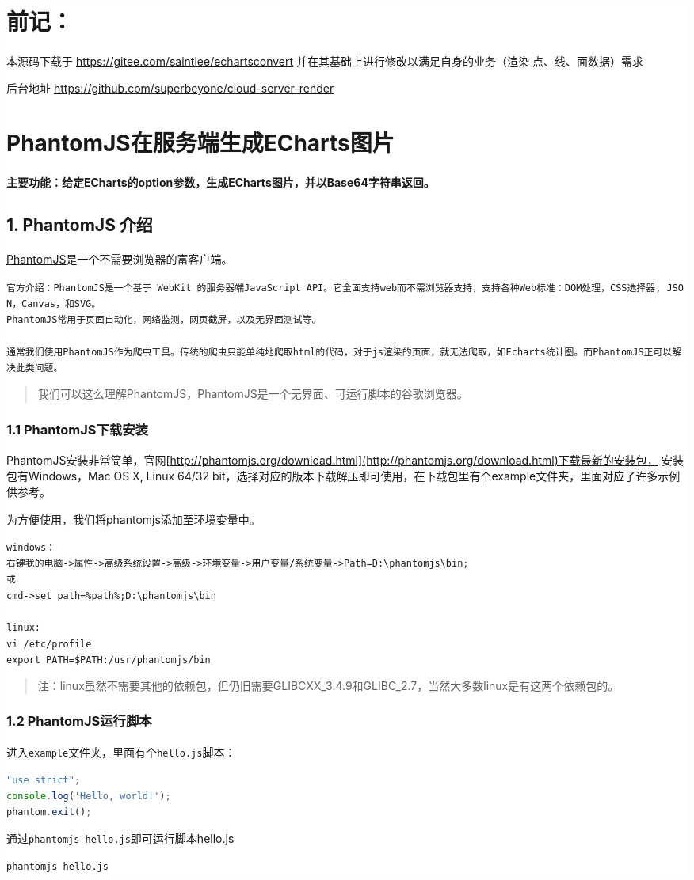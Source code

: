# 前记：

本源码下载于 https://gitee.com/saintlee/echartsconvert
并在其基础上进行修改以满足自身的业务（渲染 点、线、面数据）需求

后台地址 https://github.com/superbeyone/cloud-server-render

# PhantomJS在服务端生成ECharts图片

 **主要功能：给定ECharts的option参数，生成ECharts图片，并以Base64字符串返回。** 

## 1. PhantomJS 介绍

[PhantomJS](http://phantomjs.org/)是一个不需要浏览器的富客户端。
    
    官方介绍：PhantomJS是一个基于 WebKit 的服务器端JavaScript API。它全面支持web而不需浏览器支持，支持各种Web标准：DOM处理，CSS选择器, JSON，Canvas，和SVG。
    PhantomJS常用于页面自动化，网络监测，网页截屏，以及无界面测试等。
    
    通常我们使用PhantomJS作为爬虫工具。传统的爬虫只能单纯地爬取html的代码，对于js渲染的页面，就无法爬取，如Echarts统计图。而PhantomJS正可以解决此类问题。

>我们可以这么理解PhantomJS，PhantomJS是一个无界面、可运行脚本的谷歌浏览器。
        
### 1.1 PhantomJS下载安装

PhantomJS安装非常简单，官网[http://phantomjs.org/download.html](http://phantomjs.org/download.html)下载最新的安装包，
安装包有Windows，Mac OS X, Linux 64/32 bit，选择对应的版本下载解压即可使用，在下载包里有个example文件夹，里面对应了许多示例供参考。

为方便使用，我们将phantomjs添加至环境变量中。

    windows：
    右键我的电脑->属性->高级系统设置->高级->环境变量->用户变量/系统变量->Path=D:\phantomjs\bin;
    或
    cmd->set path=%path%;D:\phantomjs\bin
    
    linux:
    vi /etc/profile
    export PATH=$PATH:/usr/phantomjs/bin
    
>注：linux虽然不需要其他的依赖包，但仍旧需要GLIBCXX_3.4.9和GLIBC_2.7，当然大多数linux是有这两个依赖包的。

### 1.2 PhantomJS运行脚本

进入`example`文件夹，里面有个`hello.js`脚本：

```javascript
"use strict";
console.log('Hello, world!');
phantom.exit();
```

通过`phantomjs hello.js`即可运行脚本hello.js

```bash
phantomjs hello.js
```
